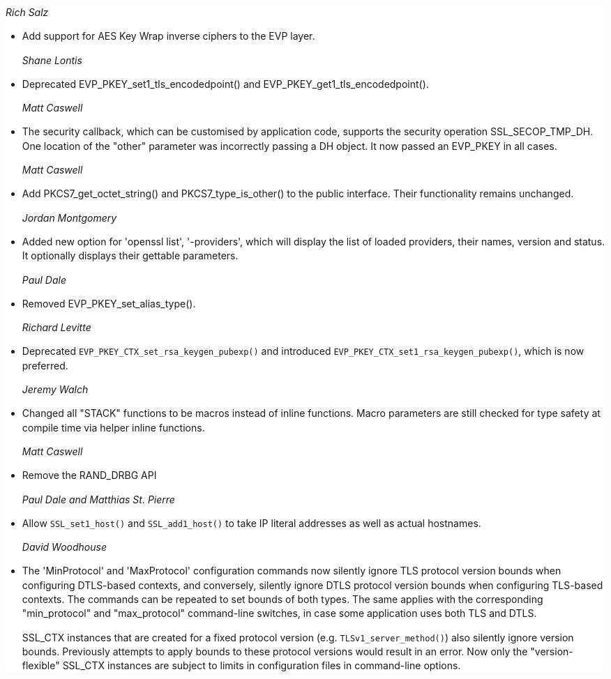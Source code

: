    *Rich Salz*

 * Add support for AES Key Wrap inverse ciphers to the EVP layer.

   *Shane Lontis*

 * Deprecated EVP_PKEY_set1_tls_encodedpoint() and
   EVP_PKEY_get1_tls_encodedpoint().

   *Matt Caswell*

 * The security callback, which can be customised by application code, supports
   the security operation SSL_SECOP_TMP_DH. One location of the "other" parameter
   was incorrectly passing a DH object. It now passed an EVP_PKEY in all cases.

   *Matt Caswell*

 * Add PKCS7_get_octet_string() and PKCS7_type_is_other() to the public
   interface. Their functionality remains unchanged.

   *Jordan Montgomery*

 * Added new option for 'openssl list', '-providers', which will display the
   list of loaded providers, their names, version and status.  It optionally
   displays their gettable parameters.

   *Paul Dale*

 * Removed EVP_PKEY_set_alias_type().

   *Richard Levitte*

 * Deprecated `EVP_PKEY_CTX_set_rsa_keygen_pubexp()` and introduced
   `EVP_PKEY_CTX_set1_rsa_keygen_pubexp()`, which is now preferred.

   *Jeremy Walch*

 * Changed all "STACK" functions to be macros instead of inline functions. Macro
   parameters are still checked for type safety at compile time via helper
   inline functions.

   *Matt Caswell*

 * Remove the RAND_DRBG API

   *Paul Dale and Matthias St. Pierre*

 * Allow `SSL_set1_host()` and `SSL_add1_host()` to take IP literal addresses
   as well as actual hostnames.

   *David Woodhouse*

 * The 'MinProtocol' and 'MaxProtocol' configuration commands now silently
   ignore TLS protocol version bounds when configuring DTLS-based contexts, and
   conversely, silently ignore DTLS protocol version bounds when configuring
   TLS-based contexts.  The commands can be repeated to set bounds of both
   types.  The same applies with the corresponding "min_protocol" and
   "max_protocol" command-line switches, in case some application uses both TLS
   and DTLS.

   SSL_CTX instances that are created for a fixed protocol version (e.g.
   `TLSv1_server_method()`) also silently ignore version bounds.  Previously
   attempts to apply bounds to these protocol versions would result in an
   error.  Now only the "version-flexible" SSL_CTX instances are subject to
   limits in configuration files in command-line options.
